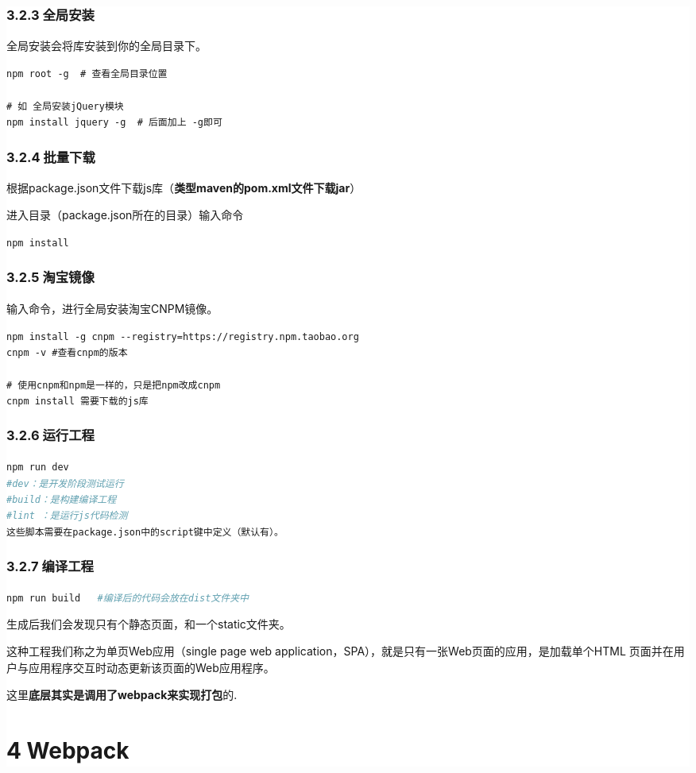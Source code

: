 ### 3.2.3 全局安装

全局安装会将库安装到你的全局目录下。

```shell
npm root -g  # 查看全局目录位置

# 如 全局安装jQuery模块
npm install jquery -g  # 后面加上 -g即可
```

### 3.2.4 批量下载

根据package.json文件下载js库（**类型maven的pom.xml文件下载jar**）

进入目录（package.json所在的目录）输入命令

```sh
npm install
```

### 3.2.5 淘宝镜像

输入命令，进行全局安装淘宝CNPM镜像。

```shell
npm install -g cnpm --registry=https://registry.npm.taobao.org
cnpm -v #查看cnpm的版本

# 使用cnpm和npm是一样的，只是把npm改成cnpm
cnpm install 需要下载的js库
```

### 3.2.6 运行工程

```sh
npm run dev
#dev：是开发阶段测试运行
#build：是构建编译工程
#lint ：是运行js代码检测 
这些脚本需要在package.json中的script键中定义（默认有）。
```

### 3.2.7 编译工程

```sh
npm run build	#编译后的代码会放在dist文件夹中
```

生成后我们会发现只有个静态页面，和一个static文件夹。

这种工程我们称之为单页Web应用（single page web application，SPA），就是只有一张Web页面的应用，是加载单个HTML 页面并在用户与应用程序交互时动态更新该页面的Web应用程序。

这里**底层其实是调用了webpack来实现打包**的.

# 4 Webpack
